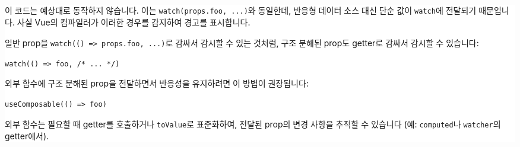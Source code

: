 이 코드는 예상대로 동작하지 않습니다. 이는 `watch(props.foo, ...)`와 동일한데, 반응형 데이터 소스 대신 단순 값이 `watch`에 전달되기 때문입니다. 사실 Vue의 컴파일러가 이러한 경우를 감지하여 경고를 표시합니다.

일반 prop을 `watch(() => props.foo, ...)`로 감싸서 감시할 수 있는 것처럼, 구조 분해된 prop도 getter로 감싸서 감시할 수 있습니다:
```
watch(() => foo, /* ... */)

```

외부 함수에 구조 분해된 prop을 전달하면서 반응성을 유지하려면 이 방법이 권장됩니다:
```
useComposable(() => foo)
```

외부 함수는 필요할 때 getter를 호출하거나 `toValue`로 표준화하여, 전달된 prop의 변경 사항을 추적할 수 있습니다 (예: `computed`나 `watcher`의 getter에서).